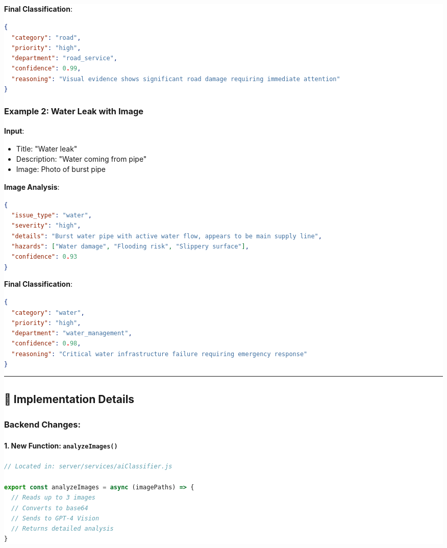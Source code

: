 **Final Classification**:
```json
{
  "category": "road",
  "priority": "high",
  "department": "road_service",
  "confidence": 0.99,
  "reasoning": "Visual evidence shows significant road damage requiring immediate attention"
}
```

### **Example 2: Water Leak with Image**

**Input**:
- Title: "Water leak"
- Description: "Water coming from pipe"
- Image: Photo of burst pipe

**Image Analysis**:
```json
{
  "issue_type": "water",
  "severity": "high",
  "details": "Burst water pipe with active water flow, appears to be main supply line",
  "hazards": ["Water damage", "Flooding risk", "Slippery surface"],
  "confidence": 0.93
}
```

**Final Classification**:
```json
{
  "category": "water",
  "priority": "high",
  "department": "water_management",
  "confidence": 0.98,
  "reasoning": "Critical water infrastructure failure requiring emergency response"
}
```

---

## 🚀 Implementation Details

### **Backend Changes**:

#### **1. New Function: `analyzeImages()`**
```javascript
// Located in: server/services/aiClassifier.js

export const analyzeImages = async (imagePaths) => {
  // Reads up to 3 images
  // Converts to base64
  // Sends to GPT-4 Vision
  // Returns detailed analysis
}
```
